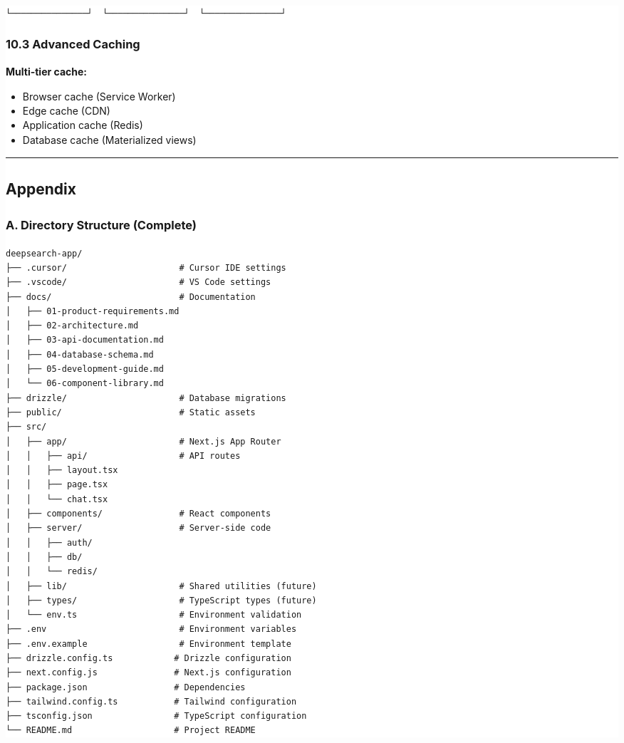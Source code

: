 ```
└───────────────┘  └───────────────┘  └───────────────┘
```

### 10.3 Advanced Caching

**Multi-tier cache:**
- Browser cache (Service Worker)
- Edge cache (CDN)
- Application cache (Redis)
- Database cache (Materialized views)

---

## Appendix

### A. Directory Structure (Complete)

```
deepsearch-app/
├── .cursor/                      # Cursor IDE settings
├── .vscode/                      # VS Code settings
├── docs/                         # Documentation
│   ├── 01-product-requirements.md
│   ├── 02-architecture.md
│   ├── 03-api-documentation.md
│   ├── 04-database-schema.md
│   ├── 05-development-guide.md
│   └── 06-component-library.md
├── drizzle/                      # Database migrations
├── public/                       # Static assets
├── src/
│   ├── app/                      # Next.js App Router
│   │   ├── api/                  # API routes
│   │   ├── layout.tsx
│   │   ├── page.tsx
│   │   └── chat.tsx
│   ├── components/               # React components
│   ├── server/                   # Server-side code
│   │   ├── auth/
│   │   ├── db/
│   │   └── redis/
│   ├── lib/                      # Shared utilities (future)
│   ├── types/                    # TypeScript types (future)
│   └── env.ts                    # Environment validation
├── .env                          # Environment variables
├── .env.example                  # Environment template
├── drizzle.config.ts            # Drizzle configuration
├── next.config.js               # Next.js configuration
├── package.json                 # Dependencies
├── tailwind.config.ts           # Tailwind configuration
├── tsconfig.json                # TypeScript configuration
└── README.md                    # Project README
```
